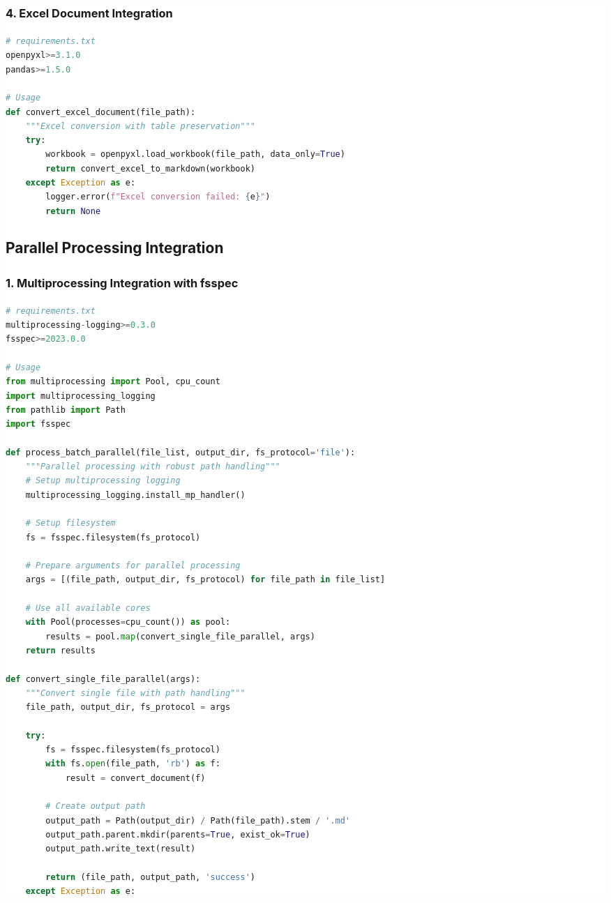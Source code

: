 ### 4. Excel Document Integration
```python
# requirements.txt
openpyxl>=3.1.0
pandas>=1.5.0

# Usage
def convert_excel_document(file_path):
    """Excel conversion with table preservation"""
    try:
        workbook = openpyxl.load_workbook(file_path, data_only=True)
        return convert_excel_to_markdown(workbook)
    except Exception as e:
        logger.error(f"Excel conversion failed: {e}")
        return None
```

## Parallel Processing Integration

### 1. Multiprocessing Integration with fsspec
```python
# requirements.txt
multiprocessing-logging>=0.3.0
fsspec>=2023.0.0

# Usage
from multiprocessing import Pool, cpu_count
import multiprocessing_logging
from pathlib import Path
import fsspec

def process_batch_parallel(file_list, output_dir, fs_protocol='file'):
    """Parallel processing with robust path handling"""
    # Setup multiprocessing logging
    multiprocessing_logging.install_mp_handler()
    
    # Setup filesystem
    fs = fsspec.filesystem(fs_protocol)
    
    # Prepare arguments for parallel processing
    args = [(file_path, output_dir, fs_protocol) for file_path in file_list]
    
    # Use all available cores
    with Pool(processes=cpu_count()) as pool:
        results = pool.map(convert_single_file_parallel, args)
    return results

def convert_single_file_parallel(args):
    """Convert single file with path handling"""
    file_path, output_dir, fs_protocol = args
    
    try:
        fs = fsspec.filesystem(fs_protocol)
        with fs.open(file_path, 'rb') as f:
            result = convert_document(f)
        
        # Create output path
        output_path = Path(output_dir) / Path(file_path).stem / '.md'
        output_path.parent.mkdir(parents=True, exist_ok=True)
        output_path.write_text(result)
        
        return (file_path, output_path, 'success')
    except Exception as e:
```